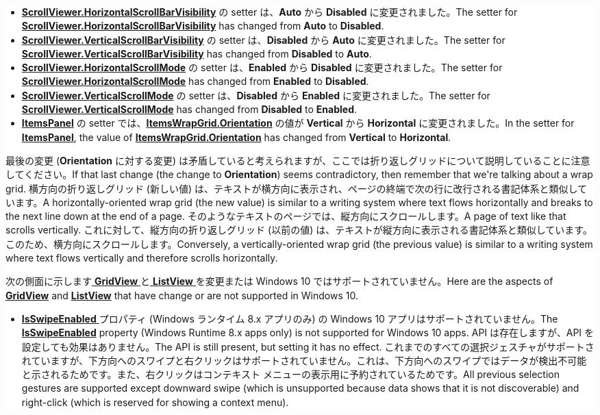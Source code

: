 -   <span data-ttu-id="2b87f-241">[  **ScrollViewer.HorizontalScrollBarVisibility**](https://docs.microsoft.com/uwp/api/windows.ui.xaml.controls.scrollviewer.horizontalscrollbarvisibility) の setter は、**Auto** から **Disabled** に変更されました。</span><span class="sxs-lookup"><span data-stu-id="2b87f-241">The setter for [**ScrollViewer.HorizontalScrollBarVisibility**](https://docs.microsoft.com/uwp/api/windows.ui.xaml.controls.scrollviewer.horizontalscrollbarvisibility) has changed from **Auto** to **Disabled**.</span></span>
-   <span data-ttu-id="2b87f-242">[  **ScrollViewer.VerticalScrollBarVisibility**](https://docs.microsoft.com/uwp/api/windows.ui.xaml.controls.scrollviewer.verticalscrollbarvisibility) の setter は、**Disabled** から **Auto** に変更されました。</span><span class="sxs-lookup"><span data-stu-id="2b87f-242">The setter for [**ScrollViewer.VerticalScrollBarVisibility**](https://docs.microsoft.com/uwp/api/windows.ui.xaml.controls.scrollviewer.verticalscrollbarvisibility) has changed from **Disabled** to **Auto**.</span></span>
-   <span data-ttu-id="2b87f-243">[  **ScrollViewer.HorizontalScrollMode**](https://docs.microsoft.com/uwp/api/windows.ui.xaml.controls.scrollviewer.horizontalscrollmode) の setter は、**Enabled** から **Disabled** に変更されました。</span><span class="sxs-lookup"><span data-stu-id="2b87f-243">The setter for [**ScrollViewer.HorizontalScrollMode**](https://docs.microsoft.com/uwp/api/windows.ui.xaml.controls.scrollviewer.horizontalscrollmode) has changed from **Enabled** to **Disabled**.</span></span>
-   <span data-ttu-id="2b87f-244">[  **ScrollViewer.VerticalScrollMode**](https://docs.microsoft.com/uwp/api/windows.ui.xaml.controls.scrollviewer.verticalscrollmode) の setter は、**Disabled** から **Enabled** に変更されました。</span><span class="sxs-lookup"><span data-stu-id="2b87f-244">The setter for [**ScrollViewer.VerticalScrollMode**](https://docs.microsoft.com/uwp/api/windows.ui.xaml.controls.scrollviewer.verticalscrollmode) has changed from **Disabled** to **Enabled**.</span></span>
-   <span data-ttu-id="2b87f-245">[  **ItemsPanel**](https://docs.microsoft.com/uwp/api/windows.ui.xaml.controls.itemscontrol.itemspanel) の setter では、[**ItemsWrapGrid.Orientation**](https://docs.microsoft.com/uwp/api/windows.ui.xaml.controls.itemswrapgrid.orientation) の値が **Vertical** から **Horizontal** に変更されました。</span><span class="sxs-lookup"><span data-stu-id="2b87f-245">In the setter for [**ItemsPanel**](https://docs.microsoft.com/uwp/api/windows.ui.xaml.controls.itemscontrol.itemspanel), the value of [**ItemsWrapGrid.Orientation**](https://docs.microsoft.com/uwp/api/windows.ui.xaml.controls.itemswrapgrid.orientation) has changed from **Vertical** to **Horizontal**.</span></span>

<span data-ttu-id="2b87f-246">最後の変更 (**Orientation** に対する変更) は矛盾していると考えられますが、ここでは折り返しグリッドについて説明していることに注意してください。</span><span class="sxs-lookup"><span data-stu-id="2b87f-246">If that last change (the change to **Orientation**) seems contradictory, then remember that we're talking about a wrap grid.</span></span> <span data-ttu-id="2b87f-247">横方向の折り返しグリッド (新しい値) は、テキストが横方向に表示され、ページの終端で次の行に改行される書記体系と類似しています。</span><span class="sxs-lookup"><span data-stu-id="2b87f-247">A horizontally-oriented wrap grid (the new value) is similar to a writing system where text flows horizontally and breaks to the next line down at the end of a page.</span></span> <span data-ttu-id="2b87f-248">そのようなテキストのページでは、縦方向にスクロールします。</span><span class="sxs-lookup"><span data-stu-id="2b87f-248">A page of text like that scrolls vertically.</span></span> <span data-ttu-id="2b87f-249">これに対して、縦方向の折り返しグリッド (以前の値) は、テキストが縦方向に表示される書記体系と類似しています。このため、横方向にスクロールします。</span><span class="sxs-lookup"><span data-stu-id="2b87f-249">Conversely, a vertically-oriented wrap grid (the previous value) is similar to a writing system where text flows vertically and therefore scrolls horizontally.</span></span>

<span data-ttu-id="2b87f-250">次の側面に示します[ **GridView** ](https://docs.microsoft.com/uwp/api/Windows.UI.Xaml.Controls.GridView)と[ **ListView** ](https://docs.microsoft.com/uwp/api/Windows.UI.Xaml.Controls.ListView)を変更または Windows 10 ではサポートされていません。</span><span class="sxs-lookup"><span data-stu-id="2b87f-250">Here are the aspects of [**GridView**](https://docs.microsoft.com/uwp/api/Windows.UI.Xaml.Controls.GridView) and [**ListView**](https://docs.microsoft.com/uwp/api/Windows.UI.Xaml.Controls.ListView) that have change or are not supported in Windows 10.</span></span>

-   <span data-ttu-id="2b87f-251">[ **IsSwipeEnabled** ](https://docs.microsoft.com/uwp/api/windows.ui.xaml.controls.listviewbase.isswipeenabled)プロパティ (Windows ランタイム 8.x アプリのみ) の Windows 10 アプリはサポートされていません。</span><span class="sxs-lookup"><span data-stu-id="2b87f-251">The [**IsSwipeEnabled**](https://docs.microsoft.com/uwp/api/windows.ui.xaml.controls.listviewbase.isswipeenabled) property (Windows Runtime 8.x apps only) is not supported for Windows 10 apps.</span></span> <span data-ttu-id="2b87f-252">API は存在しますが、API を設定しても効果はありません。</span><span class="sxs-lookup"><span data-stu-id="2b87f-252">The API is still present, but setting it has no effect.</span></span> <span data-ttu-id="2b87f-253">これまでのすべての選択ジェスチャがサポートされていますが、下方向へのスワイプと右クリックはサポートされていません。これは、下方向へのスワイプではデータが検出不可能と示されるためです。また、右クリックはコンテキスト メニューの表示用に予約されているためです。</span><span class="sxs-lookup"><span data-stu-id="2b87f-253">All previous selection gestures are supported except downward swipe (which is unsupported because data shows that it is not discoverable) and right-click (which is reserved for showing a context menu).</span></span>
